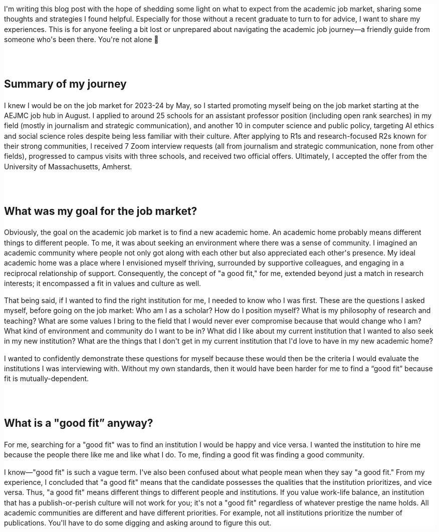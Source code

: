 I'm writing this blog post with the hope of shedding some light on what to expect from the academic job market, sharing some thoughts and strategies I found helpful. Especially for those without a recent graduate to turn to for advice, I want to share my experiences. This is for anyone feeling a bit lost or unprepared about navigating the academic job journey—a friendly guide from someone who's been there. You're not alone 💙

<br>

## Summary of my journey
I knew I would be on the job market for 2023-24 by May, so I started promoting myself being on the job market starting at the AEJMC job hub in August. I applied to around 25 schools for an assistant professor position (including open rank searches) in my field (mostly in journalism and strategic communication), and another 10 in computer science and public policy, targeting AI ethics and social science roles despite being less familiar with their culture. After applying to  R1s and research-focused R2s known for their strong communities, I received 7 Zoom interview requests (all from journalism and strategic communication, none from other fields), progressed to campus visits with three schools, and received two official offers. Ultimately, I accepted the offer from the University of Massachusetts, Amherst.

<br>

## What was my goal for the job market?
Obviously, the goal on the academic job market is to find a new academic home. An academic home probably means different things to different people. To me, it was about seeking an environment where there was a sense of community. I imagined an academic community where people not only got along with each other but also appreciated each other's presence. My ideal academic home was a place where I envisioned myself thriving, surrounded by supportive colleagues, and engaging in a reciprocal relationship of support. Consequently, the concept of "a good fit," for me, extended beyond just a match in research interests; it encompassed a fit in values and culture as well.

That being said, if I wanted to find the right institution for me, I needed to know who I was first. These are the questions I asked myself, before going on the job market: Who am I as a scholar? How do I position myself? What is my philosophy of research and teaching? What are some values I bring to the field that I would never ever compromise because that would change who I am? What kind of environment and community do I want to be in? What did I like about my current institution that I wanted to also seek in my new institution? What are the things that I don't get in my current institution that I'd love to have in my new academic home? 

I wanted to confidently demonstrate these questions for myself because these would then be the criteria I would evaluate the institutions I was interviewing with. Without my own standards, then it would have been harder for me to find a “good fit” because fit is mutually-dependent.

<br>

## What is a "good fit” anyway?
For me, searching for a "good fit" was to find an institution I would be happy and vice versa. I wanted the institution to hire me because the people there like me and like what I do. To me, finding a good fit was finding a good community. 

I know—"good fit" is such a vague term. I've also been confused about what people mean when they say "a good fit." From my experience, I concluded that "a good fit" means that the candidate possesses the qualities that the institution prioritizes, and vice versa. Thus, "a good fit" means different things to different people and institutions. If you value work-life balance, an institution that has a publish-or-perish culture will not work for you; it's not a "good fit" regardless of whatever prestige the name holds. All academic communities are different and have different priorities. For example, not all institutions prioritize the number of publications. You'll have to do some digging and asking around to figure this out.
